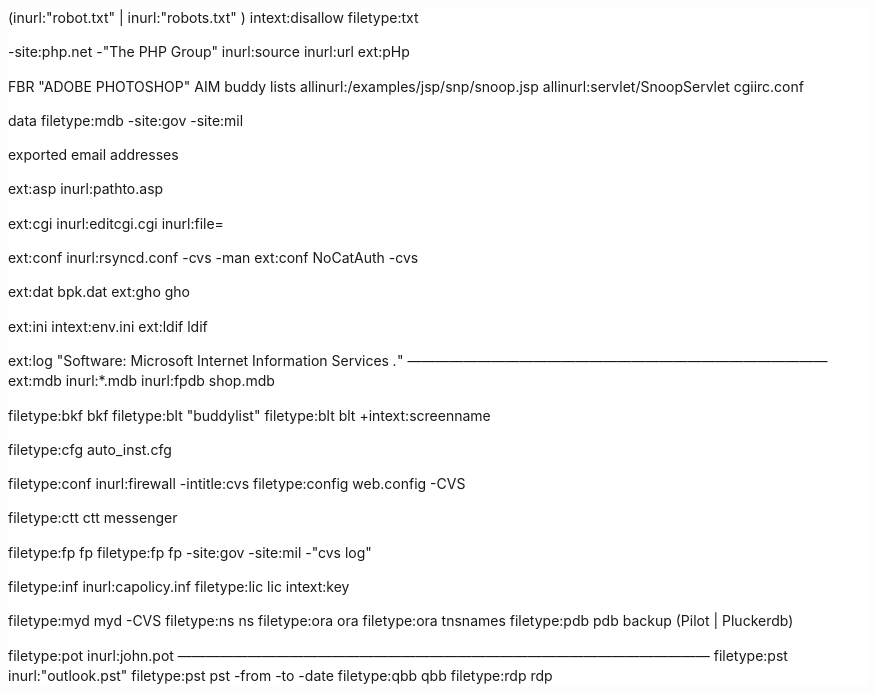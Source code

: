 (inurl:"robot.txt" | inurl:"robots.txt" ) intext:disallow filetype:txt

-site:php.net -"The PHP Group" inurl:source inurl:url ext:pHp

FBR "ADOBE PHOTOSHOP"
AIM buddy lists
allinurl:/examples/jsp/snp/snoop.jsp
allinurl:servlet/SnoopServlet
cgiirc.conf

data filetype:mdb -site:gov -site:mil

exported email addresses

ext:asp inurl:pathto.asp

ext:cgi inurl:editcgi.cgi inurl:file=

ext:conf inurl:rsyncd.conf -cvs -man
ext:conf NoCatAuth -cvs

ext:dat bpk.dat
ext:gho gho

ext:ini intext:env.ini
ext:ldif ldif

ext:log "Software: Microsoft Internet Information Services *.*"
——————————————————————————————
ext:mdb inurl:*.mdb inurl:fpdb shop.mdb

filetype:bkf bkf
filetype:blt "buddylist"
filetype:blt blt +intext:screenname

filetype:cfg auto_inst.cfg

filetype:conf inurl:firewall -intitle:cvs
filetype:config web.config -CVS

filetype:ctt ctt messenger

filetype:fp fp
filetype:fp fp -site:gov -site:mil -"cvs log"

filetype:inf inurl:capolicy.inf
filetype:lic lic intext:key

filetype:myd myd -CVS
filetype:ns ns
filetype:ora ora
filetype:ora tnsnames
filetype:pdb pdb backup (Pilot | Pluckerdb)

filetype:pot inurl:john.pot
——————————————————————————————————————
filetype:pst inurl:"outlook.pst"
filetype:pst pst -from -to -date
filetype:qbb qbb
filetype:rdp rdp
